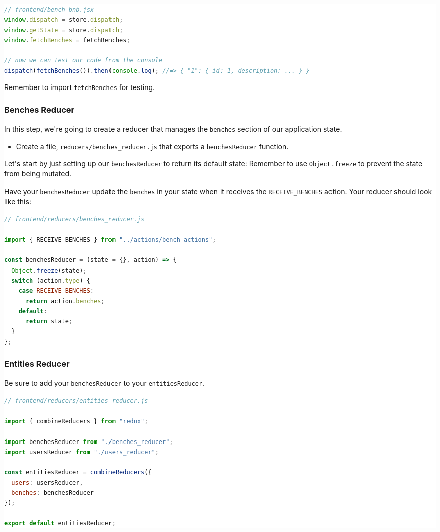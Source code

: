 ```js
// frontend/bench_bnb.jsx
window.dispatch = store.dispatch;
window.getState = store.dispatch;
window.fetchBenches = fetchBenches;

// now we can test our code from the console
dispatch(fetchBenches()).then(console.log); //=> { "1": { id: 1, description: ... } }
```

Remember to import `fetchBenches` for testing.

### Benches Reducer

In this step, we're going to create a reducer that manages the `benches` section
of our application state.

- Create a file, `reducers/benches_reducer.js` that exports a `benchesReducer`
  function.

Let's start by just setting up our `benchesReducer` to return its default state:
Remember to use `Object.freeze` to prevent the state from being mutated.

Have your `benchesReducer` update the `benches` in your state when it receives
the `RECEIVE_BENCHES` action. Your reducer should look like this:

```js
// frontend/reducers/benches_reducer.js

import { RECEIVE_BENCHES } from "../actions/bench_actions";

const benchesReducer = (state = {}, action) => {
  Object.freeze(state);
  switch (action.type) {
    case RECEIVE_BENCHES:
      return action.benches;
    default:
      return state;
  }
};
```

### Entities Reducer

Be sure to add your `benchesReducer` to your `entitiesReducer`.

```javascript
// frontend/reducers/entities_reducer.js

import { combineReducers } from "redux";

import benchesReducer from "./benches_reducer";
import usersReducer from "./users_reducer";

const entitiesReducer = combineReducers({
  users: usersReducer,
  benches: benchesReducer
});

export default entitiesReducer;
```
